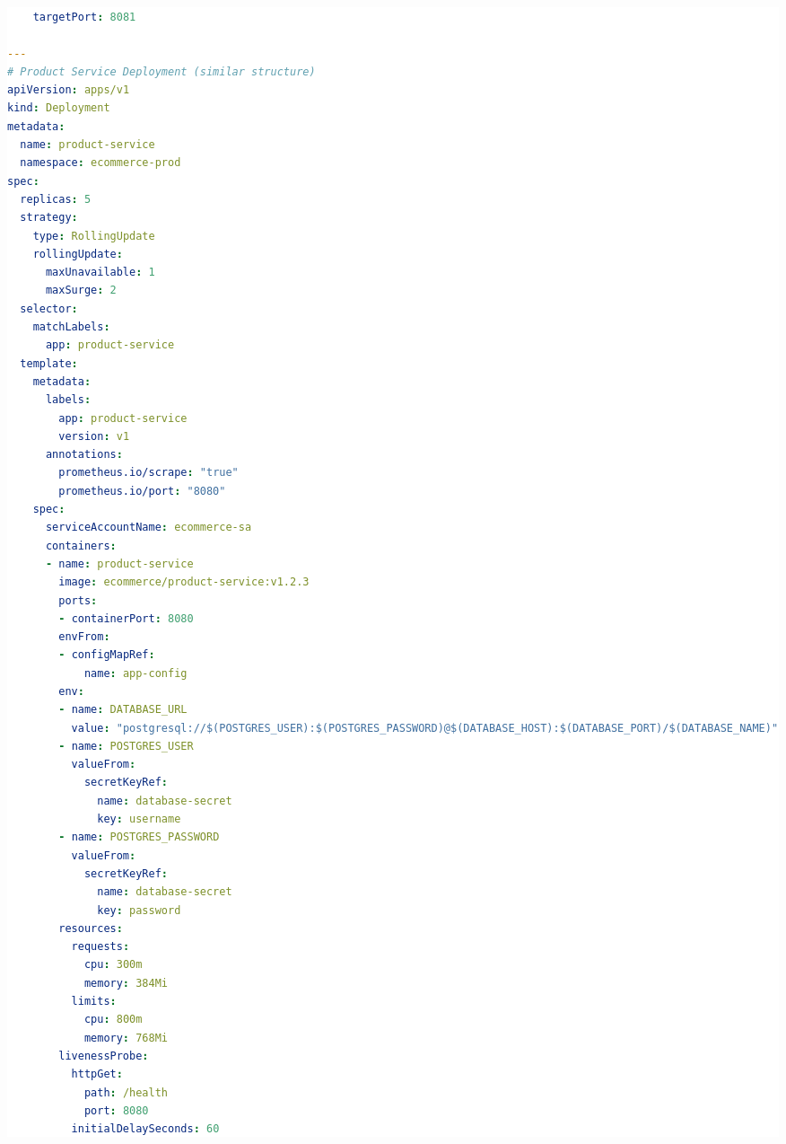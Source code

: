 ```yaml
    targetPort: 8081

---
# Product Service Deployment (similar structure)
apiVersion: apps/v1
kind: Deployment
metadata:
  name: product-service
  namespace: ecommerce-prod
spec:
  replicas: 5
  strategy:
    type: RollingUpdate
    rollingUpdate:
      maxUnavailable: 1
      maxSurge: 2
  selector:
    matchLabels:
      app: product-service
  template:
    metadata:
      labels:
        app: product-service
        version: v1
      annotations:
        prometheus.io/scrape: "true"
        prometheus.io/port: "8080"
    spec:
      serviceAccountName: ecommerce-sa
      containers:
      - name: product-service
        image: ecommerce/product-service:v1.2.3
        ports:
        - containerPort: 8080
        envFrom:
        - configMapRef:
            name: app-config
        env:
        - name: DATABASE_URL
          value: "postgresql://$(POSTGRES_USER):$(POSTGRES_PASSWORD)@$(DATABASE_HOST):$(DATABASE_PORT)/$(DATABASE_NAME)"
        - name: POSTGRES_USER
          valueFrom:
            secretKeyRef:
              name: database-secret
              key: username
        - name: POSTGRES_PASSWORD
          valueFrom:
            secretKeyRef:
              name: database-secret
              key: password
        resources:
          requests:
            cpu: 300m
            memory: 384Mi
          limits:
            cpu: 800m
            memory: 768Mi
        livenessProbe:
          httpGet:
            path: /health
            port: 8080
          initialDelaySeconds: 60
```